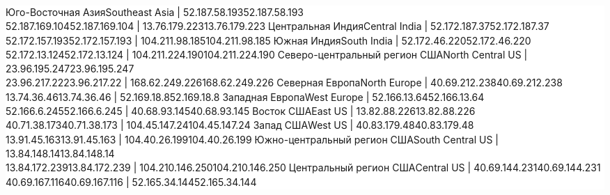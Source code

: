    <span data-ttu-id="4c49e-150">Юго-Восточная Азия</span><span class="sxs-lookup"><span data-stu-id="4c49e-150">Southeast Asia</span></span> | <span data-ttu-id="4c49e-151">52.187.58.193</span><span class="sxs-lookup"><span data-stu-id="4c49e-151">52.187.58.193</span></span></br><span data-ttu-id="4c49e-152">52.187.169.104</span><span class="sxs-lookup"><span data-stu-id="4c49e-152">52.187.169.104</span></span> | <span data-ttu-id="4c49e-153">13.76.179.223</span><span class="sxs-lookup"><span data-stu-id="4c49e-153">13.76.179.223</span></span>
   <span data-ttu-id="4c49e-154">Центральная Индия</span><span class="sxs-lookup"><span data-stu-id="4c49e-154">Central India</span></span> | <span data-ttu-id="4c49e-155">52.172.187.37</span><span class="sxs-lookup"><span data-stu-id="4c49e-155">52.172.187.37</span></span></br><span data-ttu-id="4c49e-156">52.172.157.193</span><span class="sxs-lookup"><span data-stu-id="4c49e-156">52.172.157.193</span></span> | <span data-ttu-id="4c49e-157">104.211.98.185</span><span class="sxs-lookup"><span data-stu-id="4c49e-157">104.211.98.185</span></span>
   <span data-ttu-id="4c49e-158">Южная Индия</span><span class="sxs-lookup"><span data-stu-id="4c49e-158">South India</span></span> | <span data-ttu-id="4c49e-159">52.172.46.220</span><span class="sxs-lookup"><span data-stu-id="4c49e-159">52.172.46.220</span></span></br><span data-ttu-id="4c49e-160">52.172.13.124</span><span class="sxs-lookup"><span data-stu-id="4c49e-160">52.172.13.124</span></span> | <span data-ttu-id="4c49e-161">104.211.224.190</span><span class="sxs-lookup"><span data-stu-id="4c49e-161">104.211.224.190</span></span>
   <span data-ttu-id="4c49e-162">Северо-центральный регион США</span><span class="sxs-lookup"><span data-stu-id="4c49e-162">North Central US</span></span> | <span data-ttu-id="4c49e-163">23.96.195.247</span><span class="sxs-lookup"><span data-stu-id="4c49e-163">23.96.195.247</span></span></br><span data-ttu-id="4c49e-164">23.96.217.22</span><span class="sxs-lookup"><span data-stu-id="4c49e-164">23.96.217.22</span></span> | <span data-ttu-id="4c49e-165">168.62.249.226</span><span class="sxs-lookup"><span data-stu-id="4c49e-165">168.62.249.226</span></span>
   <span data-ttu-id="4c49e-166">Северная Европа</span><span class="sxs-lookup"><span data-stu-id="4c49e-166">North Europe</span></span> | <span data-ttu-id="4c49e-167">40.69.212.238</span><span class="sxs-lookup"><span data-stu-id="4c49e-167">40.69.212.238</span></span></br><span data-ttu-id="4c49e-168">13.74.36.46</span><span class="sxs-lookup"><span data-stu-id="4c49e-168">13.74.36.46</span></span> | <span data-ttu-id="4c49e-169">52.169.18.8</span><span class="sxs-lookup"><span data-stu-id="4c49e-169">52.169.18.8</span></span>
   <span data-ttu-id="4c49e-170">Западная Европа</span><span class="sxs-lookup"><span data-stu-id="4c49e-170">West Europe</span></span> | <span data-ttu-id="4c49e-171">52.166.13.64</span><span class="sxs-lookup"><span data-stu-id="4c49e-171">52.166.13.64</span></span></br><span data-ttu-id="4c49e-172">52.166.6.245</span><span class="sxs-lookup"><span data-stu-id="4c49e-172">52.166.6.245</span></span> | <span data-ttu-id="4c49e-173">40.68.93.145</span><span class="sxs-lookup"><span data-stu-id="4c49e-173">40.68.93.145</span></span>
   <span data-ttu-id="4c49e-174">Восток США</span><span class="sxs-lookup"><span data-stu-id="4c49e-174">East US</span></span> | <span data-ttu-id="4c49e-175">13.82.88.226</span><span class="sxs-lookup"><span data-stu-id="4c49e-175">13.82.88.226</span></span></br><span data-ttu-id="4c49e-176">40.71.38.173</span><span class="sxs-lookup"><span data-stu-id="4c49e-176">40.71.38.173</span></span> | <span data-ttu-id="4c49e-177">104.45.147.24</span><span class="sxs-lookup"><span data-stu-id="4c49e-177">104.45.147.24</span></span>
   <span data-ttu-id="4c49e-178">Запад США</span><span class="sxs-lookup"><span data-stu-id="4c49e-178">West US</span></span> | <span data-ttu-id="4c49e-179">40.83.179.48</span><span class="sxs-lookup"><span data-stu-id="4c49e-179">40.83.179.48</span></span></br><span data-ttu-id="4c49e-180">13.91.45.163</span><span class="sxs-lookup"><span data-stu-id="4c49e-180">13.91.45.163</span></span> | <span data-ttu-id="4c49e-181">104.40.26.199</span><span class="sxs-lookup"><span data-stu-id="4c49e-181">104.40.26.199</span></span>
   <span data-ttu-id="4c49e-182">Южно-центральный регион США</span><span class="sxs-lookup"><span data-stu-id="4c49e-182">South Central US</span></span> | <span data-ttu-id="4c49e-183">13.84.148.14</span><span class="sxs-lookup"><span data-stu-id="4c49e-183">13.84.148.14</span></span></br><span data-ttu-id="4c49e-184">13.84.172.239</span><span class="sxs-lookup"><span data-stu-id="4c49e-184">13.84.172.239</span></span> | <span data-ttu-id="4c49e-185">104.210.146.250</span><span class="sxs-lookup"><span data-stu-id="4c49e-185">104.210.146.250</span></span>
   <span data-ttu-id="4c49e-186">Центральный регион США</span><span class="sxs-lookup"><span data-stu-id="4c49e-186">Central US</span></span> | <span data-ttu-id="4c49e-187">40.69.144.231</span><span class="sxs-lookup"><span data-stu-id="4c49e-187">40.69.144.231</span></span></br><span data-ttu-id="4c49e-188">40.69.167.116</span><span class="sxs-lookup"><span data-stu-id="4c49e-188">40.69.167.116</span></span> | <span data-ttu-id="4c49e-189">52.165.34.144</span><span class="sxs-lookup"><span data-stu-id="4c49e-189">52.165.34.144</span></span>